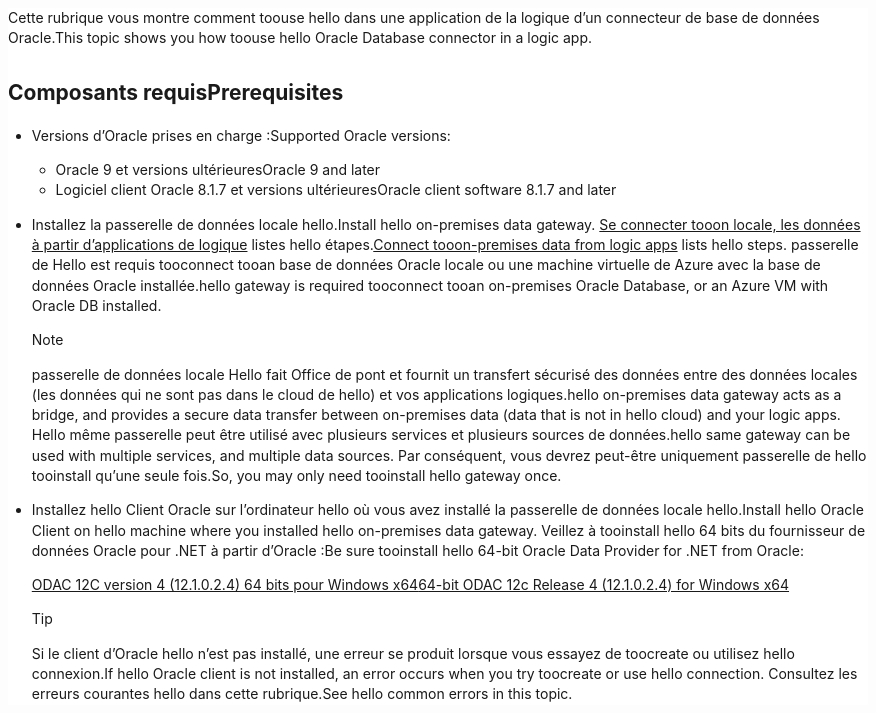 <span data-ttu-id="b6f66-110">Cette rubrique vous montre comment toouse hello dans une application de la logique d’un connecteur de base de données Oracle.</span><span class="sxs-lookup"><span data-stu-id="b6f66-110">This topic shows you how toouse hello Oracle Database connector in a logic app.</span></span>

## <a name="prerequisites"></a><span data-ttu-id="b6f66-111">Composants requis</span><span class="sxs-lookup"><span data-stu-id="b6f66-111">Prerequisites</span></span>

* <span data-ttu-id="b6f66-112">Versions d’Oracle prises en charge :</span><span class="sxs-lookup"><span data-stu-id="b6f66-112">Supported Oracle versions:</span></span> 
    * <span data-ttu-id="b6f66-113">Oracle 9 et versions ultérieures</span><span class="sxs-lookup"><span data-stu-id="b6f66-113">Oracle 9 and later</span></span>
    * <span data-ttu-id="b6f66-114">Logiciel client Oracle 8.1.7 et versions ultérieures</span><span class="sxs-lookup"><span data-stu-id="b6f66-114">Oracle client software 8.1.7 and later</span></span>

* <span data-ttu-id="b6f66-115">Installez la passerelle de données locale hello.</span><span class="sxs-lookup"><span data-stu-id="b6f66-115">Install hello on-premises data gateway.</span></span> <span data-ttu-id="b6f66-116">[Se connecter tooon locale, les données à partir d’applications de logique](../logic-apps/logic-apps-gateway-connection.md) listes hello étapes.</span><span class="sxs-lookup"><span data-stu-id="b6f66-116">[Connect tooon-premises data from logic apps](../logic-apps/logic-apps-gateway-connection.md) lists hello steps.</span></span> <span data-ttu-id="b6f66-117">passerelle de Hello est requis tooconnect tooan base de données Oracle locale ou une machine virtuelle de Azure avec la base de données Oracle installée.</span><span class="sxs-lookup"><span data-stu-id="b6f66-117">hello gateway is required tooconnect tooan on-premises Oracle Database, or an Azure VM with Oracle DB installed.</span></span> 

    > [!NOTE]
    > <span data-ttu-id="b6f66-118">passerelle de données locale Hello fait Office de pont et fournit un transfert sécurisé des données entre des données locales (les données qui ne sont pas dans le cloud de hello) et vos applications logiques.</span><span class="sxs-lookup"><span data-stu-id="b6f66-118">hello on-premises data gateway acts as a bridge, and provides a secure data transfer between on-premises data (data that is not in hello cloud) and your logic apps.</span></span> <span data-ttu-id="b6f66-119">Hello même passerelle peut être utilisé avec plusieurs services et plusieurs sources de données.</span><span class="sxs-lookup"><span data-stu-id="b6f66-119">hello same gateway can be used with multiple services, and multiple data sources.</span></span> <span data-ttu-id="b6f66-120">Par conséquent, vous devrez peut-être uniquement passerelle de hello tooinstall qu’une seule fois.</span><span class="sxs-lookup"><span data-stu-id="b6f66-120">So, you may only need tooinstall hello gateway once.</span></span>

* <span data-ttu-id="b6f66-121">Installez hello Client Oracle sur l’ordinateur hello où vous avez installé la passerelle de données locale hello.</span><span class="sxs-lookup"><span data-stu-id="b6f66-121">Install hello Oracle Client on hello machine where you installed hello on-premises data gateway.</span></span> <span data-ttu-id="b6f66-122">Veillez à tooinstall hello 64 bits du fournisseur de données Oracle pour .NET à partir d’Oracle :</span><span class="sxs-lookup"><span data-stu-id="b6f66-122">Be sure tooinstall hello 64-bit Oracle Data Provider for .NET from Oracle:</span></span>  

  [<span data-ttu-id="b6f66-123">ODAC 12C version 4 (12.1.0.2.4) 64 bits pour Windows x64</span><span class="sxs-lookup"><span data-stu-id="b6f66-123">64-bit ODAC 12c Release 4 (12.1.0.2.4) for Windows x64</span></span>](http://www.oracle.com/technetwork/database/windows/downloads/index-090165.html)

    > [!TIP]
    > <span data-ttu-id="b6f66-124">Si le client d’Oracle hello n’est pas installé, une erreur se produit lorsque vous essayez de toocreate ou utilisez hello connexion.</span><span class="sxs-lookup"><span data-stu-id="b6f66-124">If hello Oracle client is not installed, an error occurs when you try toocreate or use hello connection.</span></span> <span data-ttu-id="b6f66-125">Consultez les erreurs courantes hello dans cette rubrique.</span><span class="sxs-lookup"><span data-stu-id="b6f66-125">See hello common errors in this topic.</span></span>
